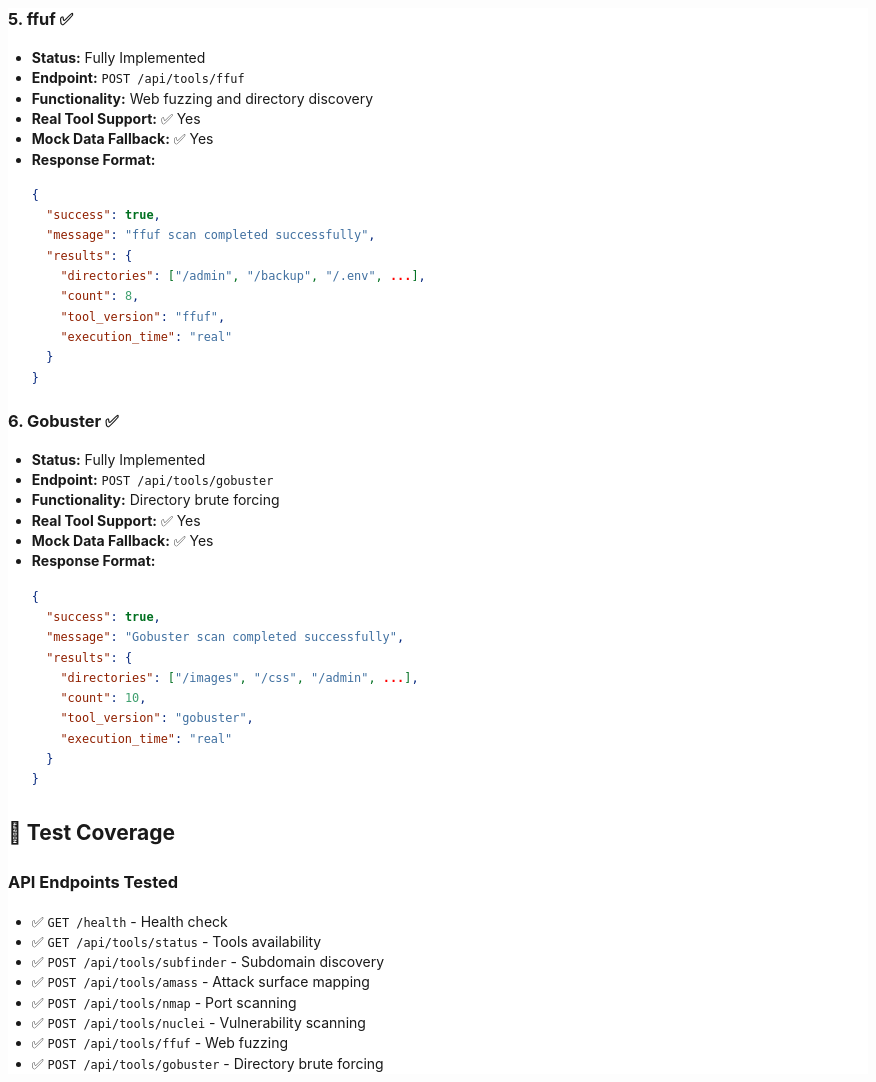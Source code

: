 ### 5. ffuf ✅
- **Status:** Fully Implemented
- **Endpoint:** `POST /api/tools/ffuf`
- **Functionality:** Web fuzzing and directory discovery
- **Real Tool Support:** ✅ Yes
- **Mock Data Fallback:** ✅ Yes
- **Response Format:**
  ```json
  {
    "success": true,
    "message": "ffuf scan completed successfully",
    "results": {
      "directories": ["/admin", "/backup", "/.env", ...],
      "count": 8,
      "tool_version": "ffuf",
      "execution_time": "real"
    }
  }
  ```

### 6. Gobuster ✅
- **Status:** Fully Implemented
- **Endpoint:** `POST /api/tools/gobuster`
- **Functionality:** Directory brute forcing
- **Real Tool Support:** ✅ Yes
- **Mock Data Fallback:** ✅ Yes
- **Response Format:**
  ```json
  {
    "success": true,
    "message": "Gobuster scan completed successfully",
    "results": {
      "directories": ["/images", "/css", "/admin", ...],
      "count": 10,
      "tool_version": "gobuster",
      "execution_time": "real"
    }
  }
  ```

## 🧪 Test Coverage

### API Endpoints Tested
- ✅ `GET /health` - Health check
- ✅ `GET /api/tools/status` - Tools availability
- ✅ `POST /api/tools/subfinder` - Subdomain discovery
- ✅ `POST /api/tools/amass` - Attack surface mapping
- ✅ `POST /api/tools/nmap` - Port scanning
- ✅ `POST /api/tools/nuclei` - Vulnerability scanning
- ✅ `POST /api/tools/ffuf` - Web fuzzing
- ✅ `POST /api/tools/gobuster` - Directory brute forcing
